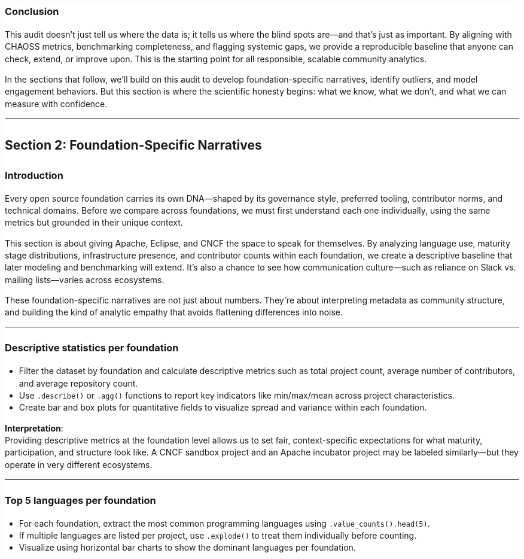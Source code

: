 
### Conclusion

This audit doesn’t just tell us where the data is; it tells us where the blind spots are—and that’s just as important. By aligning with CHAOSS metrics, benchmarking completeness, and flagging systemic gaps, we provide a reproducible baseline that anyone can check, extend, or improve upon. This is the starting point for all responsible, scalable community analytics.

In the sections that follow, we’ll build on this audit to develop foundation-specific narratives, identify outliers, and model engagement behaviors. But this section is where the scientific honesty begins: what we know, what we don’t, and what we can measure with confidence.


---

## Section 2: Foundation-Specific Narratives

### Introduction

Every open source foundation carries its own DNA—shaped by its governance style, preferred tooling, contributor norms, and technical domains. Before we compare across foundations, we must first understand each one individually, using the same metrics but grounded in their unique context.

This section is about giving Apache, Eclipse, and CNCF the space to speak for themselves. By analyzing language use, maturity stage distributions, infrastructure presence, and contributor counts within each foundation, we create a descriptive baseline that later modeling and benchmarking will extend. It’s also a chance to see how communication culture—such as reliance on Slack vs. mailing lists—varies across ecosystems.

These foundation-specific narratives are not just about numbers. They're about interpreting metadata as community structure, and building the kind of analytic empathy that avoids flattening differences into noise.

---

### Descriptive statistics per foundation

- Filter the dataset by foundation and calculate descriptive metrics such as total project count, average number of contributors, and average repository count.
- Use `.describe()` or `.agg()` functions to report key indicators like min/max/mean across project characteristics.
- Create bar and box plots for quantitative fields to visualize spread and variance within each foundation.

**Interpretation**:  
Providing descriptive metrics at the foundation level allows us to set fair, context-specific expectations for what maturity, participation, and structure look like. A CNCF sandbox project and an Apache incubator project may be labeled similarly—but they operate in very different ecosystems.

---

### Top 5 languages per foundation

- For each foundation, extract the most common programming languages using `.value_counts().head(5)`.
- If multiple languages are listed per project, use `.explode()` to treat them individually before counting.
- Visualize using horizontal bar charts to show the dominant languages per foundation.
